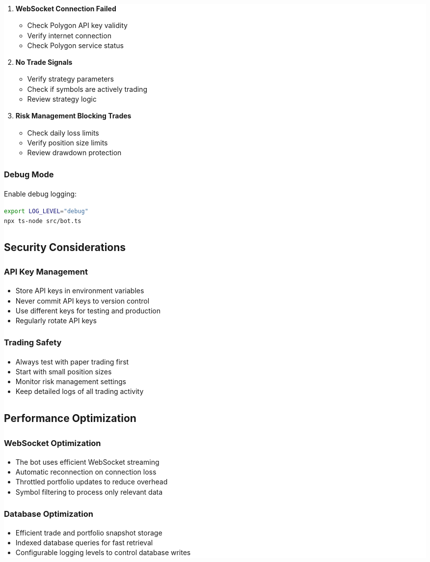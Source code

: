 1. **WebSocket Connection Failed**
   - Check Polygon API key validity
   - Verify internet connection
   - Check Polygon service status

2. **No Trade Signals**
   - Verify strategy parameters
   - Check if symbols are actively trading
   - Review strategy logic

3. **Risk Management Blocking Trades**
   - Check daily loss limits
   - Verify position size limits
   - Review drawdown protection

### Debug Mode

Enable debug logging:

```bash
export LOG_LEVEL="debug"
npx ts-node src/bot.ts
```

## Security Considerations

### API Key Management

- Store API keys in environment variables
- Never commit API keys to version control
- Use different keys for testing and production
- Regularly rotate API keys

### Trading Safety

- Always test with paper trading first
- Start with small position sizes
- Monitor risk management settings
- Keep detailed logs of all trading activity

## Performance Optimization

### WebSocket Optimization

- The bot uses efficient WebSocket streaming
- Automatic reconnection on connection loss
- Throttled portfolio updates to reduce overhead
- Symbol filtering to process only relevant data

### Database Optimization

- Efficient trade and portfolio snapshot storage
- Indexed database queries for fast retrieval
- Configurable logging levels to control database writes
